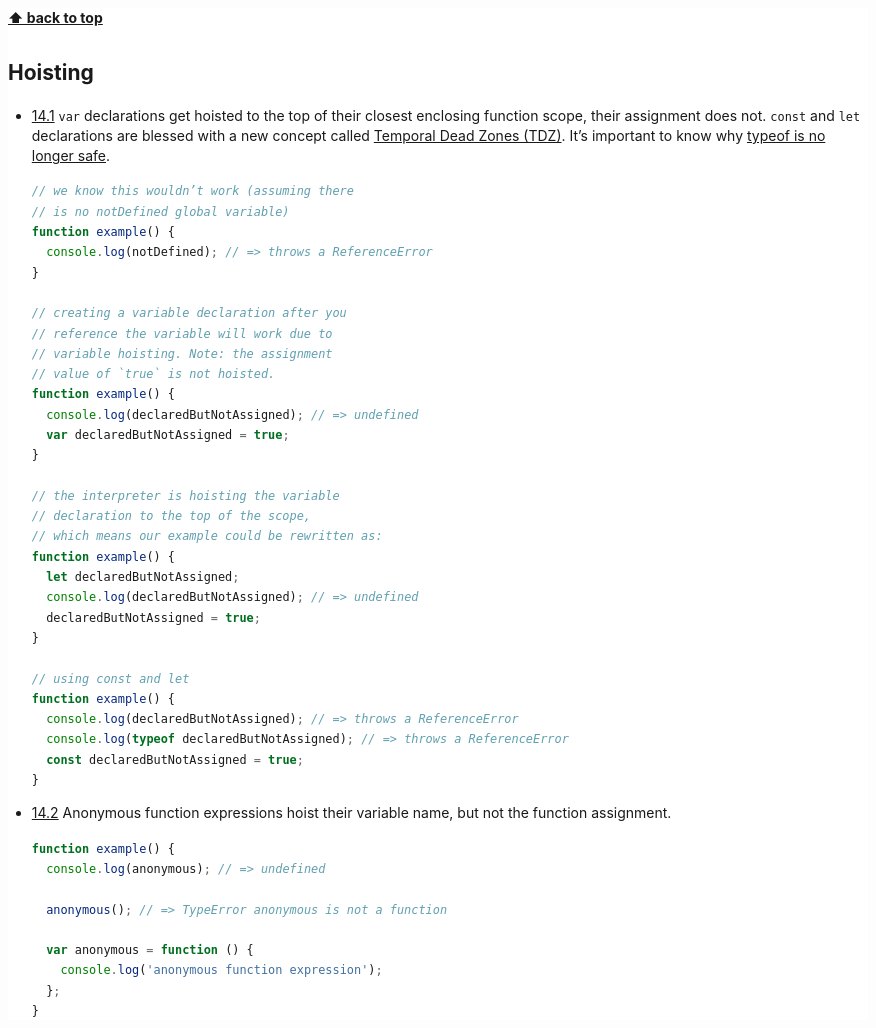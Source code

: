 
**[⬆ back to top](#table-of-contents)**

## Hoisting

  <a name="hoisting--about"></a><a name="14.1"></a>

- [14.1](#hoisting--about) `var` declarations get hoisted to the top of their closest enclosing function scope, their assignment does not. `const` and `let` declarations are blessed with a new concept called [Temporal Dead Zones (TDZ)](https://developer.mozilla.org/en-US/docs/Web/JavaScript/Reference/Statements/let#Temporal_Dead_Zone). It’s important to know why [typeof is no longer safe](http://es-discourse.com/t/why-typeof-is-no-longer-safe/15).

  ```javascript
  // we know this wouldn’t work (assuming there
  // is no notDefined global variable)
  function example() {
    console.log(notDefined); // => throws a ReferenceError
  }
  
  // creating a variable declaration after you
  // reference the variable will work due to
  // variable hoisting. Note: the assignment
  // value of `true` is not hoisted.
  function example() {
    console.log(declaredButNotAssigned); // => undefined
    var declaredButNotAssigned = true;
  }
  
  // the interpreter is hoisting the variable
  // declaration to the top of the scope,
  // which means our example could be rewritten as:
  function example() {
    let declaredButNotAssigned;
    console.log(declaredButNotAssigned); // => undefined
    declaredButNotAssigned = true;
  }
  
  // using const and let
  function example() {
    console.log(declaredButNotAssigned); // => throws a ReferenceError
    console.log(typeof declaredButNotAssigned); // => throws a ReferenceError
    const declaredButNotAssigned = true;
  }
  ```

  <a name="hoisting--anon-expressions"></a><a name="14.2"></a>

- [14.2](#hoisting--anon-expressions) Anonymous function expressions hoist their variable name, but not the function assignment.

  ```javascript
  function example() {
    console.log(anonymous); // => undefined
  
    anonymous(); // => TypeError anonymous is not a function
  
    var anonymous = function () {
      console.log('anonymous function expression');
    };
  }
  ```
